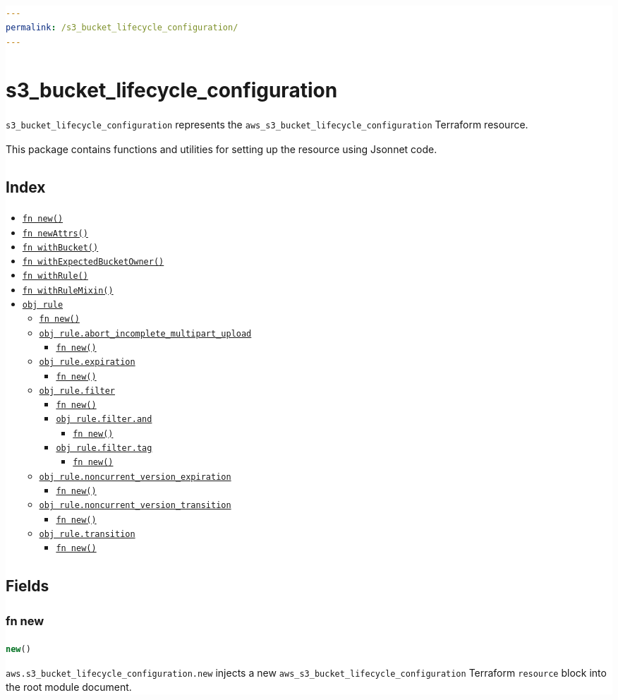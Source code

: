 ```yaml
---
permalink: /s3_bucket_lifecycle_configuration/
---
```


# s3_bucket_lifecycle_configuration

`s3_bucket_lifecycle_configuration` represents the `aws_s3_bucket_lifecycle_configuration` Terraform resource.



This package contains functions and utilities for setting up the resource using Jsonnet code.


## Index

* [`fn new()`](#fn-new)
* [`fn newAttrs()`](#fn-newattrs)
* [`fn withBucket()`](#fn-withbucket)
* [`fn withExpectedBucketOwner()`](#fn-withexpectedbucketowner)
* [`fn withRule()`](#fn-withrule)
* [`fn withRuleMixin()`](#fn-withrulemixin)
* [`obj rule`](#obj-rule)
  * [`fn new()`](#fn-rulenew)
  * [`obj rule.abort_incomplete_multipart_upload`](#obj-ruleabort_incomplete_multipart_upload)
    * [`fn new()`](#fn-ruleabort_incomplete_multipart_uploadnew)
  * [`obj rule.expiration`](#obj-ruleexpiration)
    * [`fn new()`](#fn-ruleexpirationnew)
  * [`obj rule.filter`](#obj-rulefilter)
    * [`fn new()`](#fn-rulefilternew)
    * [`obj rule.filter.and`](#obj-rulefilterand)
      * [`fn new()`](#fn-rulefilterandnew)
    * [`obj rule.filter.tag`](#obj-rulefiltertag)
      * [`fn new()`](#fn-rulefiltertagnew)
  * [`obj rule.noncurrent_version_expiration`](#obj-rulenoncurrent_version_expiration)
    * [`fn new()`](#fn-rulenoncurrent_version_expirationnew)
  * [`obj rule.noncurrent_version_transition`](#obj-rulenoncurrent_version_transition)
    * [`fn new()`](#fn-rulenoncurrent_version_transitionnew)
  * [`obj rule.transition`](#obj-ruletransition)
    * [`fn new()`](#fn-ruletransitionnew)

## Fields

### fn new

```ts
new()
```


`aws.s3_bucket_lifecycle_configuration.new` injects a new `aws_s3_bucket_lifecycle_configuration` Terraform `resource`
block into the root module document.
